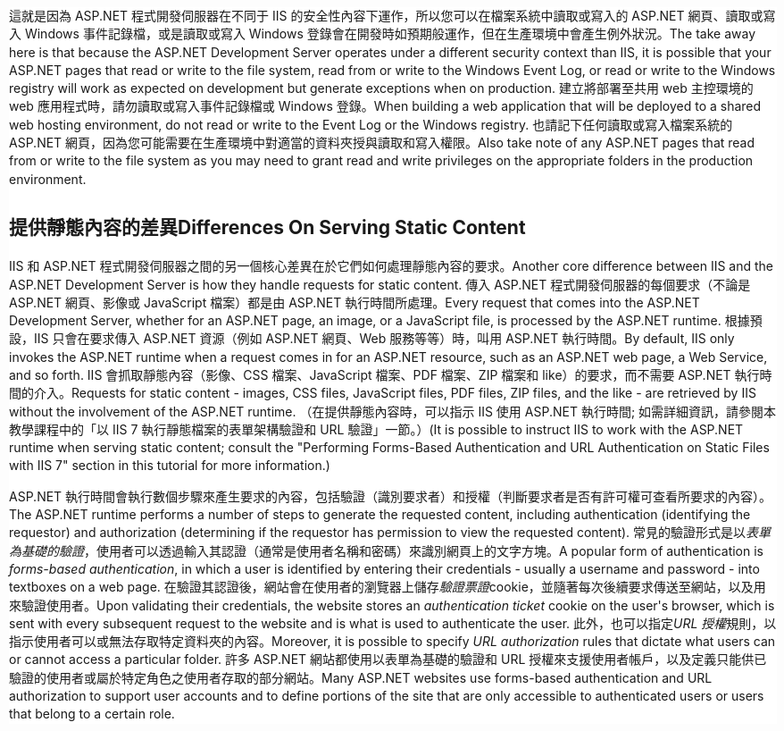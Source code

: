 <span data-ttu-id="a89c0-155">這就是因為 ASP.NET 程式開發伺服器在不同于 IIS 的安全性內容下運作，所以您可以在檔案系統中讀取或寫入的 ASP.NET 網頁、讀取或寫入 Windows 事件記錄檔，或是讀取或寫入 Windows 登錄會在開發時如預期般運作，但在生產環境中會產生例外狀況。</span><span class="sxs-lookup"><span data-stu-id="a89c0-155">The take away here is that because the ASP.NET Development Server operates under a different security context than IIS, it is possible that your ASP.NET pages that read or write to the file system, read from or write to the Windows Event Log, or read or write to the Windows registry will work as expected on development but generate exceptions when on production.</span></span> <span data-ttu-id="a89c0-156">建立將部署至共用 web 主控環境的 web 應用程式時，請勿讀取或寫入事件記錄檔或 Windows 登錄。</span><span class="sxs-lookup"><span data-stu-id="a89c0-156">When building a web application that will be deployed to a shared web hosting environment, do not read or write to the Event Log or the Windows registry.</span></span> <span data-ttu-id="a89c0-157">也請記下任何讀取或寫入檔案系統的 ASP.NET 網頁，因為您可能需要在生產環境中對適當的資料夾授與讀取和寫入權限。</span><span class="sxs-lookup"><span data-stu-id="a89c0-157">Also take note of any ASP.NET pages that read from or write to the file system as you may need to grant read and write privileges on the appropriate folders in the production environment.</span></span>

## <a name="differences-on-serving-static-content"></a><span data-ttu-id="a89c0-158">提供靜態內容的差異</span><span class="sxs-lookup"><span data-stu-id="a89c0-158">Differences On Serving Static Content</span></span>

<span data-ttu-id="a89c0-159">IIS 和 ASP.NET 程式開發伺服器之間的另一個核心差異在於它們如何處理靜態內容的要求。</span><span class="sxs-lookup"><span data-stu-id="a89c0-159">Another core difference between IIS and the ASP.NET Development Server is how they handle requests for static content.</span></span> <span data-ttu-id="a89c0-160">傳入 ASP.NET 程式開發伺服器的每個要求（不論是 ASP.NET 網頁、影像或 JavaScript 檔案）都是由 ASP.NET 執行時間所處理。</span><span class="sxs-lookup"><span data-stu-id="a89c0-160">Every request that comes into the ASP.NET Development Server, whether for an ASP.NET page, an image, or a JavaScript file, is processed by the ASP.NET runtime.</span></span> <span data-ttu-id="a89c0-161">根據預設，IIS 只會在要求傳入 ASP.NET 資源（例如 ASP.NET 網頁、Web 服務等等）時，叫用 ASP.NET 執行時間。</span><span class="sxs-lookup"><span data-stu-id="a89c0-161">By default, IIS only invokes the ASP.NET runtime when a request comes in for an ASP.NET resource, such as an ASP.NET web page, a Web Service, and so forth.</span></span> <span data-ttu-id="a89c0-162">IIS 會抓取靜態內容（影像、CSS 檔案、JavaScript 檔案、PDF 檔案、ZIP 檔案和 like）的要求，而不需要 ASP.NET 執行時間的介入。</span><span class="sxs-lookup"><span data-stu-id="a89c0-162">Requests for static content - images, CSS files, JavaScript files, PDF files, ZIP files, and the like - are retrieved by IIS without the involvement of the ASP.NET runtime.</span></span> <span data-ttu-id="a89c0-163">（在提供靜態內容時，可以指示 IIS 使用 ASP.NET 執行時間; 如需詳細資訊，請參閱本教學課程中的「以 IIS 7 執行靜態檔案的表單架構驗證和 URL 驗證」一節。）</span><span class="sxs-lookup"><span data-stu-id="a89c0-163">(It is possible to instruct IIS to work with the ASP.NET runtime when serving static content; consult the "Performing Forms-Based Authentication and URL Authentication on Static Files with IIS 7" section in this tutorial for more information.)</span></span>

<span data-ttu-id="a89c0-164">ASP.NET 執行時間會執行數個步驟來產生要求的內容，包括驗證（識別要求者）和授權（判斷要求者是否有許可權可查看所要求的內容）。</span><span class="sxs-lookup"><span data-stu-id="a89c0-164">The ASP.NET runtime performs a number of steps to generate the requested content, including authentication (identifying the requestor) and authorization (determining if the requestor has permission to view the requested content).</span></span> <span data-ttu-id="a89c0-165">常見的驗證形式是以*表單為基礎的驗證*，使用者可以透過輸入其認證（通常是使用者名稱和密碼）來識別網頁上的文字方塊。</span><span class="sxs-lookup"><span data-stu-id="a89c0-165">A popular form of authentication is *forms-based authentication*, in which a user is identified by entering their credentials - usually a username and password - into textboxes on a web page.</span></span> <span data-ttu-id="a89c0-166">在驗證其認證後，網站會在使用者的瀏覽器上儲存*驗證票證*cookie，並隨著每次後續要求傳送至網站，以及用來驗證使用者。</span><span class="sxs-lookup"><span data-stu-id="a89c0-166">Upon validating their credentials, the website stores an *authentication ticket* cookie on the user's browser, which is sent with every subsequent request to the website and is what is used to authenticate the user.</span></span> <span data-ttu-id="a89c0-167">此外，也可以指定*URL 授權*規則，以指示使用者可以或無法存取特定資料夾的內容。</span><span class="sxs-lookup"><span data-stu-id="a89c0-167">Moreover, it is possible to specify *URL authorization* rules that dictate what users can or cannot access a particular folder.</span></span> <span data-ttu-id="a89c0-168">許多 ASP.NET 網站都使用以表單為基礎的驗證和 URL 授權來支援使用者帳戶，以及定義只能供已驗證的使用者或屬於特定角色之使用者存取的部分網站。</span><span class="sxs-lookup"><span data-stu-id="a89c0-168">Many ASP.NET websites use forms-based authentication and URL authorization to support user accounts and to define portions of the site that are only accessible to authenticated users or users that belong to a certain role.</span></span>
